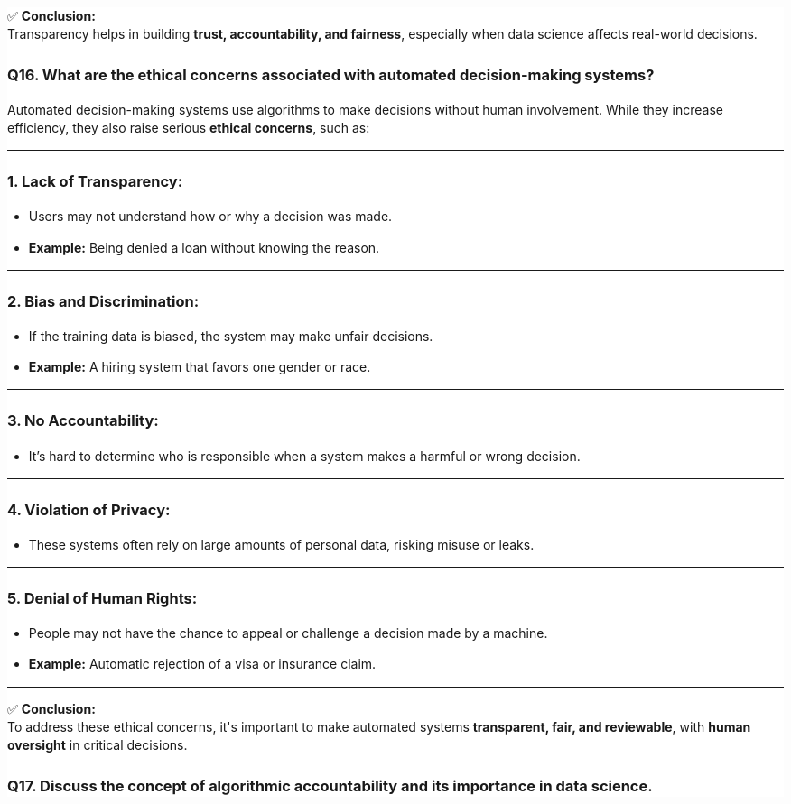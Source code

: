 ✅ **Conclusion:**  
Transparency helps in building **trust, accountability, and fairness**, especially when data science affects real-world decisions.

### **Q16. What are the ethical concerns associated with automated decision-making systems?**

Automated decision-making systems use algorithms to make decisions without human involvement. While they increase efficiency, they also raise serious **ethical concerns**, such as:

---

### **1. Lack of Transparency:**

- Users may not understand how or why a decision was made.
    
- **Example:** Being denied a loan without knowing the reason.
    

---

### **2. Bias and Discrimination:**

- If the training data is biased, the system may make unfair decisions.
    
- **Example:** A hiring system that favors one gender or race.
    

---

### **3. No Accountability:**

- It’s hard to determine who is responsible when a system makes a harmful or wrong decision.
    

---

### **4. Violation of Privacy:**

- These systems often rely on large amounts of personal data, risking misuse or leaks.
    

---

### **5. Denial of Human Rights:**

- People may not have the chance to appeal or challenge a decision made by a machine.
    
- **Example:** Automatic rejection of a visa or insurance claim.
    

---

✅ **Conclusion:**  
To address these ethical concerns, it's important to make automated systems **transparent, fair, and reviewable**, with **human oversight** in critical decisions.

### **Q17. Discuss the concept of algorithmic accountability and its importance in data science.**
